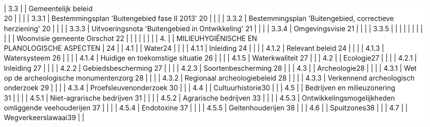 | 3.3 |           | Gemeentelijk beleid<br>20                                  |    |
|     | 3.3.1     | Bestemmingsplan 'Buitengebied fase II 2013' 20             |    |
|     | 3.3.2     | Bestemmingsplan 'Buitengebied, correctieve herziening'  20 |    |
|     | 3.3.3     | Uitvoeringsnota 'Buitengebied in Ontwikkeling'  21         |    |
|     | 3.3.4     | Omgevingsvisie 21                                          |    |
|     | 3.3.5     |                                                            |    |
|     |           |                                                            |    |
|     |           | Woonvisie gemeente Oirschot  22                            |    |
|     |           |                                                            |    |
| 4.  |           | MILIEUHYGIËNISCHE EN<br>PLANOLOGISCHE ASPECTEN             | 24 |
| 4.1 |           | Water24                                                    |    |
|     | 4.1.1     | Inleiding 24                                               |    |
|     | 4.1.2     | Relevant beleid  24                                        |    |
|     | 4.1.3     | Watersysteem  26                                           |    |
|     | 4.1.4     | Huidige en toekomstige situatie  26                        |    |
|     | 4.1.5     | Waterkwaliteit 27                                          |    |
| 4.2 |           | Ecologie27                                                 |    |
|     | 4.2.1     | Inleiding 27                                               |    |
|     | 4.2.2     | Gebiedsbescherming  27                                     |    |
|     | 4.2.3     | Soortenbescherming 28                                      |    |
| 4.3 |           | Archeologie28                                              |    |
|     | 4.3.1     | Wet op de archeologische monumentenzorg  28                |    |
|     | 4.3.2     | Regionaal archeologiebeleid 28                             |    |
|     | 4.3.3     | Verkennend archeologisch onderzoek 29                      |    |
|     | 4.3.4     | Proefsleuvenonderzoek  30                                  |    |
| 4.4 |           | Cultuurhistorie30                                          |    |
| 4.5 |           | Bedrijven en milieuzonering<br>31                          |    |
|     | 4.5.1     | Niet-agrarische bedrijven  31                              |    |
|     | 4.5.2     | Agrarische bedrijven  33                                   |    |
|     | 4.5.3     | Ontwikkelingsmogelijkheden omliggende veehouderijen  37    |    |
|     | 4.5.4     | Endotoxine  37                                             |    |
|     | 4.5.5     | Geitenhouderijen 38                                        |    |
| 4.6 |           | Spuitzones38                                               |    |
| 4.7 |           | Wegverkeerslawaai39                                        |    |
